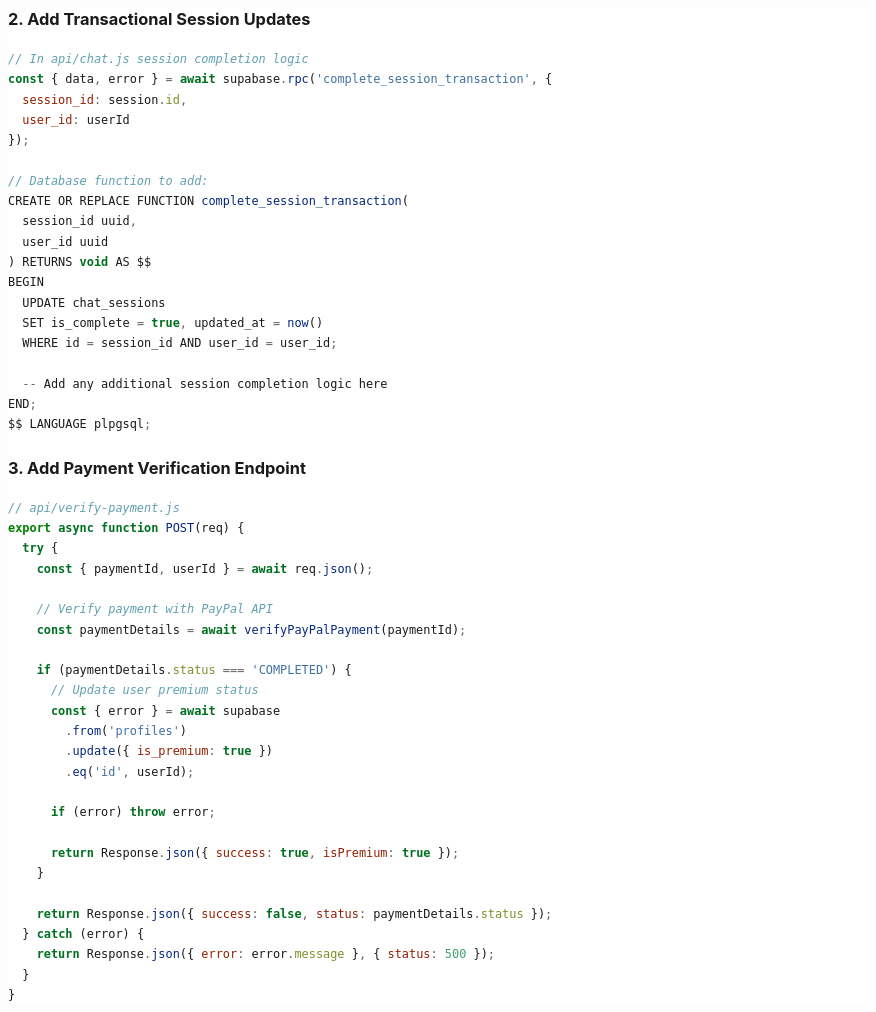### 2. Add Transactional Session Updates
```javascript
// In api/chat.js session completion logic
const { data, error } = await supabase.rpc('complete_session_transaction', {
  session_id: session.id,
  user_id: userId
});

// Database function to add:
CREATE OR REPLACE FUNCTION complete_session_transaction(
  session_id uuid,
  user_id uuid
) RETURNS void AS $$
BEGIN
  UPDATE chat_sessions 
  SET is_complete = true, updated_at = now()
  WHERE id = session_id AND user_id = user_id;
  
  -- Add any additional session completion logic here
END;
$$ LANGUAGE plpgsql;
```

### 3. Add Payment Verification Endpoint
```javascript
// api/verify-payment.js
export async function POST(req) {
  try {
    const { paymentId, userId } = await req.json();
    
    // Verify payment with PayPal API
    const paymentDetails = await verifyPayPalPayment(paymentId);
    
    if (paymentDetails.status === 'COMPLETED') {
      // Update user premium status
      const { error } = await supabase
        .from('profiles')
        .update({ is_premium: true })
        .eq('id', userId);
      
      if (error) throw error;
      
      return Response.json({ success: true, isPremium: true });
    }
    
    return Response.json({ success: false, status: paymentDetails.status });
  } catch (error) {
    return Response.json({ error: error.message }, { status: 500 });
  }
}
```
